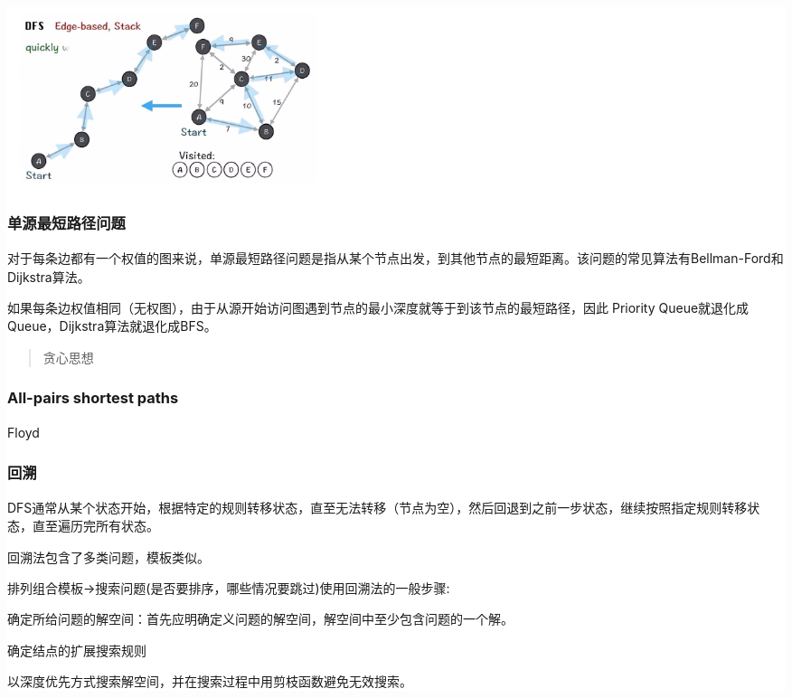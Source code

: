 <img src="images\dfs.png" height="200" width="350">

### 单源最短路径问题

对于每条边都有一个权值的图来说，单源最短路径问题是指从某个节点出发，到其他节点的最短距离。该问题的常见算法有Bellman-Ford和Dijkstra算法。

如果每条边权值相同（无权图），由于从源开始访问图遇到节点的最小深度就等于到该节点的最短路径，因此 Priority Queue就退化成Queue，Dijkstra算法就退化成BFS。

> 贪心思想

### All-pairs shortest paths

Floyd

### 回溯

DFS通常从某个状态开始，根据特定的规则转移状态，直至无法转移（节点为空），然后回退到之前一步状态，继续按照指定规则转移状态，直至遍历完所有状态。

回溯法包含了多类问题，模板类似。

排列组合模板->搜索问题(是否要排序，哪些情况要跳过)使用回溯法的一般步骤:

确定所给问题的解空间：首先应明确定义问题的解空间，解空间中至少包含问题的一个解。

确定结点的扩展搜索规则

以深度优先方式搜索解空间，并在搜索过程中用剪枝函数避免无效搜索。

